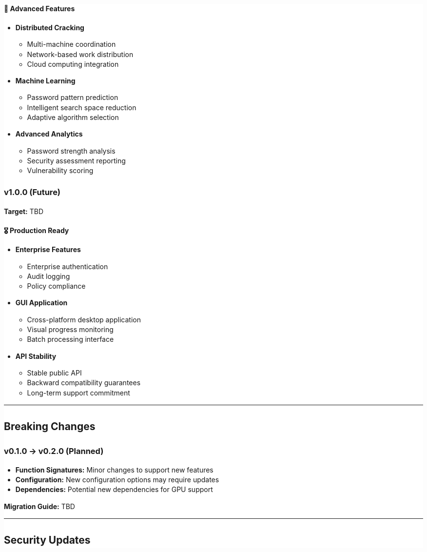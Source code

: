 #### 🌟 Advanced Features

- **Distributed Cracking**
  - Multi-machine coordination
  - Network-based work distribution
  - Cloud computing integration

- **Machine Learning**
  - Password pattern prediction
  - Intelligent search space reduction
  - Adaptive algorithm selection

- **Advanced Analytics**
  - Password strength analysis
  - Security assessment reporting
  - Vulnerability scoring

### v1.0.0 (Future)

**Target:** TBD

#### 🎖️ Production Ready

- **Enterprise Features**
  - Enterprise authentication
  - Audit logging
  - Policy compliance

- **GUI Application**
  - Cross-platform desktop application
  - Visual progress monitoring
  - Batch processing interface

- **API Stability**
  - Stable public API
  - Backward compatibility guarantees
  - Long-term support commitment

---

## Breaking Changes

### v0.1.0 → v0.2.0 (Planned)

- **Function Signatures:** Minor changes to support new features
- **Configuration:** New configuration options may require updates
- **Dependencies:** Potential new dependencies for GPU support

**Migration Guide:** TBD

---

## Security Updates

